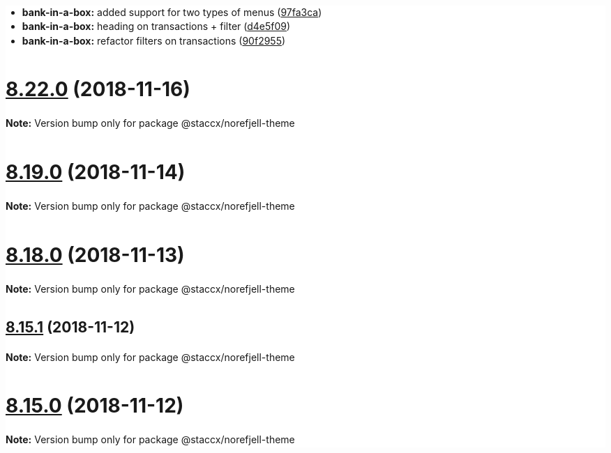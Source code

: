 * **bank-in-a-box:** added support for two types of menus ([97fa3ca](https://bitbucket.org/stacc-flow/bento/commits/97fa3ca))
* **bank-in-a-box:** heading on transactions + filter ([d4e5f09](https://bitbucket.org/stacc-flow/bento/commits/d4e5f09))
* **bank-in-a-box:** refactor filters on transactions ([90f2955](https://bitbucket.org/stacc-flow/bento/commits/90f2955))





<a name="8.22.0"></a>
# [8.22.0](https://bitbucket.org/stacc-flow/bento/compare/v8.21.0...v8.22.0) (2018-11-16)

**Note:** Version bump only for package @staccx/norefjell-theme





<a name="8.19.0"></a>
# [8.19.0](https://bitbucket.org/stacc-flow/bento/compare/v8.18.0...v8.19.0) (2018-11-14)

**Note:** Version bump only for package @staccx/norefjell-theme





<a name="8.18.0"></a>
# [8.18.0](https://bitbucket.org/stacc-flow/bento/compare/v8.17.0...v8.18.0) (2018-11-13)

**Note:** Version bump only for package @staccx/norefjell-theme





<a name="8.15.1"></a>
## [8.15.1](https://bitbucket.org/stacc-flow/bento/compare/v8.15.0...v8.15.1) (2018-11-12)

**Note:** Version bump only for package @staccx/norefjell-theme





<a name="8.15.0"></a>
# [8.15.0](https://bitbucket.org/stacc-flow/bento/compare/v8.14.0...v8.15.0) (2018-11-12)

**Note:** Version bump only for package @staccx/norefjell-theme


